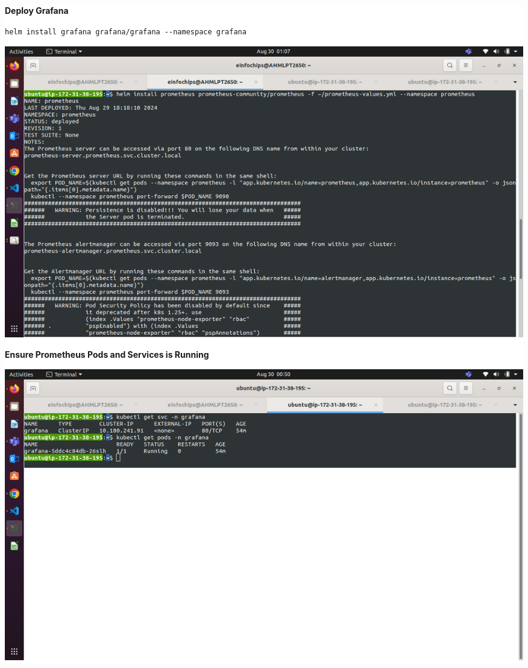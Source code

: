 **Deploy Grafana**

```
helm install grafana grafana/grafana --namespace grafana

```

![alt text](p1/InstallPromHelm.png)

**Ensure Prometheus Pods and Services is Running**

![alt text](p1/GrafanaPodsSvc.png)

